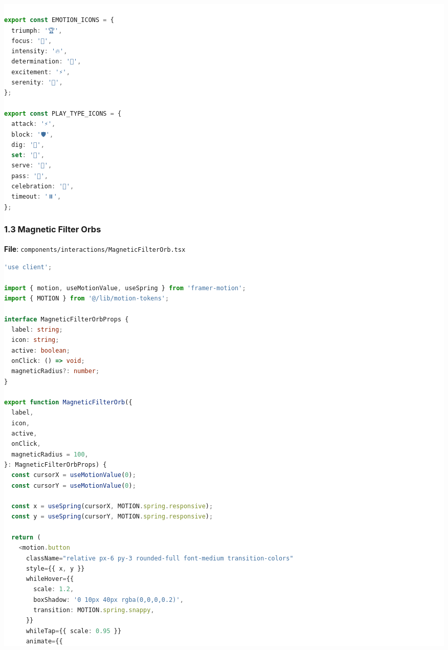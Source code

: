 ```typescript

export const EMOTION_ICONS = {
  triumph: '🏆',
  focus: '🎯',
  intensity: '🔥',
  determination: '💪',
  excitement: '⚡',
  serenity: '🧘',
};

export const PLAY_TYPE_ICONS = {
  attack: '⚡',
  block: '🛡️',
  dig: '🤿',
  set: '🎯',
  serve: '🎾',
  pass: '🤲',
  celebration: '🎉',
  timeout: '⏸️',
};
```

### 1.3 Magnetic Filter Orbs

**File**: `components/interactions/MagneticFilterOrb.tsx`

```typescript
'use client';

import { motion, useMotionValue, useSpring } from 'framer-motion';
import { MOTION } from '@/lib/motion-tokens';

interface MagneticFilterOrbProps {
  label: string;
  icon: string;
  active: boolean;
  onClick: () => void;
  magneticRadius?: number;
}

export function MagneticFilterOrb({
  label,
  icon,
  active,
  onClick,
  magneticRadius = 100,
}: MagneticFilterOrbProps) {
  const cursorX = useMotionValue(0);
  const cursorY = useMotionValue(0);

  const x = useSpring(cursorX, MOTION.spring.responsive);
  const y = useSpring(cursorY, MOTION.spring.responsive);

  return (
    <motion.button
      className="relative px-6 py-3 rounded-full font-medium transition-colors"
      style={{ x, y }}
      whileHover={{
        scale: 1.2,
        boxShadow: '0 10px 40px rgba(0,0,0,0.2)',
        transition: MOTION.spring.snappy,
      }}
      whileTap={{ scale: 0.95 }}
      animate={{
```